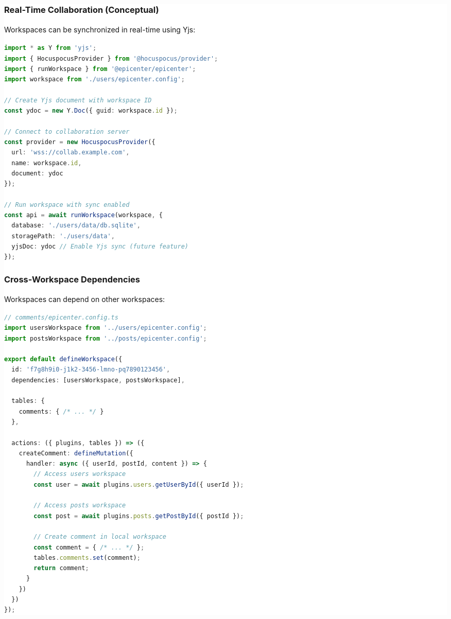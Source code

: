 ### Real-Time Collaboration (Conceptual)

Workspaces can be synchronized in real-time using Yjs:

```typescript
import * as Y from 'yjs';
import { HocuspocusProvider } from '@hocuspocus/provider';
import { runWorkspace } from '@epicenter/epicenter';
import workspace from './users/epicenter.config';

// Create Yjs document with workspace ID
const ydoc = new Y.Doc({ guid: workspace.id });

// Connect to collaboration server
const provider = new HocuspocusProvider({
  url: 'wss://collab.example.com',
  name: workspace.id,
  document: ydoc
});

// Run workspace with sync enabled
const api = await runWorkspace(workspace, {
  database: './users/data/db.sqlite',
  storagePath: './users/data',
  yjsDoc: ydoc // Enable Yjs sync (future feature)
});
```

### Cross-Workspace Dependencies

Workspaces can depend on other workspaces:

```typescript
// comments/epicenter.config.ts
import usersWorkspace from '../users/epicenter.config';
import postsWorkspace from '../posts/epicenter.config';

export default defineWorkspace({
  id: 'f7g8h9i0-j1k2-3456-lmno-pq7890123456',
  dependencies: [usersWorkspace, postsWorkspace],

  tables: {
    comments: { /* ... */ }
  },

  actions: ({ plugins, tables }) => ({
    createComment: defineMutation({
      handler: async ({ userId, postId, content }) => {
        // Access users workspace
        const user = await plugins.users.getUserById({ userId });

        // Access posts workspace
        const post = await plugins.posts.getPostById({ postId });

        // Create comment in local workspace
        const comment = { /* ... */ };
        tables.comments.set(comment);
        return comment;
      }
    })
  })
});
```
